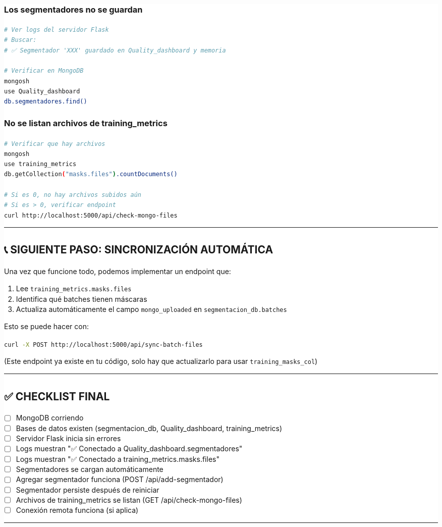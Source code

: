 ### Los segmentadores no se guardan

```bash
# Ver logs del servidor Flask
# Buscar:
# ✅ Segmentador 'XXX' guardado en Quality_dashboard y memoria

# Verificar en MongoDB
mongosh
use Quality_dashboard
db.segmentadores.find()
```

### No se listan archivos de training_metrics

```bash
# Verificar que hay archivos
mongosh
use training_metrics
db.getCollection("masks.files").countDocuments()

# Si es 0, no hay archivos subidos aún
# Si es > 0, verificar endpoint
curl http://localhost:5000/api/check-mongo-files
```

---

## 📞 SIGUIENTE PASO: SINCRONIZACIÓN AUTOMÁTICA

Una vez que funcione todo, podemos implementar un endpoint que:

1. Lee `training_metrics.masks.files`
2. Identifica qué batches tienen máscaras
3. Actualiza automáticamente el campo `mongo_uploaded` en `segmentacion_db.batches`

Esto se puede hacer con:

```bash
curl -X POST http://localhost:5000/api/sync-batch-files
```

(Este endpoint ya existe en tu código, solo hay que actualizarlo para usar `training_masks_col`)

---

## ✅ CHECKLIST FINAL

- [ ] MongoDB corriendo
- [ ] Bases de datos existen (segmentacion_db, Quality_dashboard, training_metrics)
- [ ] Servidor Flask inicia sin errores
- [ ] Logs muestran "✅ Conectado a Quality_dashboard.segmentadores"
- [ ] Logs muestran "✅ Conectado a training_metrics.masks.files"
- [ ] Segmentadores se cargan automáticamente
- [ ] Agregar segmentador funciona (POST /api/add-segmentador)
- [ ] Segmentador persiste después de reiniciar
- [ ] Archivos de training_metrics se listan (GET /api/check-mongo-files)
- [ ] Conexión remota funciona (si aplica)

---